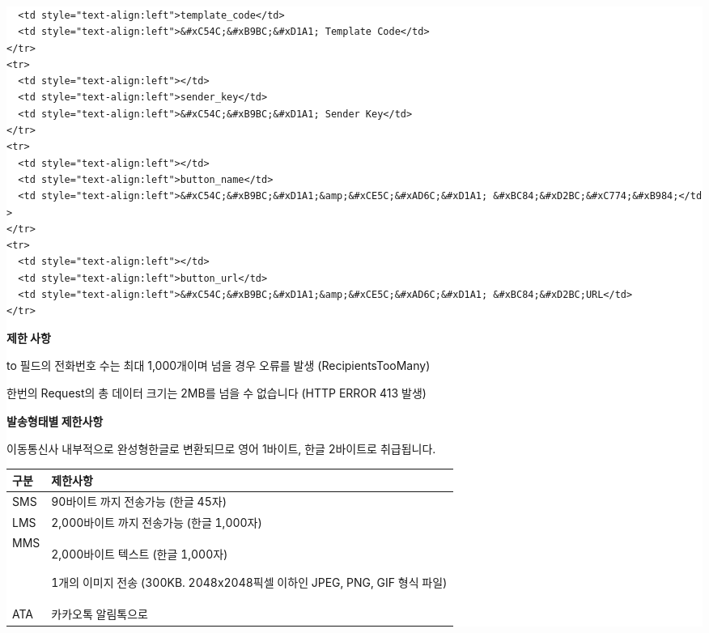       <td style="text-align:left">template_code</td>
      <td style="text-align:left">&#xC54C;&#xB9BC;&#xD1A1; Template Code</td>
    </tr>
    <tr>
      <td style="text-align:left"></td>
      <td style="text-align:left">sender_key</td>
      <td style="text-align:left">&#xC54C;&#xB9BC;&#xD1A1; Sender Key</td>
    </tr>
    <tr>
      <td style="text-align:left"></td>
      <td style="text-align:left">button_name</td>
      <td style="text-align:left">&#xC54C;&#xB9BC;&#xD1A1;&amp;&#xCE5C;&#xAD6C;&#xD1A1; &#xBC84;&#xD2BC;&#xC774;&#xB984;</td>
    </tr>
    <tr>
      <td style="text-align:left"></td>
      <td style="text-align:left">button_url</td>
      <td style="text-align:left">&#xC54C;&#xB9BC;&#xD1A1;&amp;&#xCE5C;&#xAD6C;&#xD1A1; &#xBC84;&#xD2BC;URL</td>
    </tr>
  </tbody>
</table>

**제한 사항**

to 필드의 전화번호 수는 최대 1,000개이며 넘을 경우 오류를 발생 \(RecipientsTooMany\)

한번의 Request의 총 데이터 크기는 2MB를 넘을 수 없습니다 \(HTTP ERROR 413 발생\)

**발송형태별 제한사항**

이동통신사 내부적으로 완성형한글로 변환되므로 영어 1바이트, 한글 2바이트로 취급됩니다.

<table>
  <thead>
    <tr>
      <th style="text-align:left">&#xAD6C;&#xBD84;</th>
      <th style="text-align:left">&#xC81C;&#xD55C;&#xC0AC;&#xD56D;</th>
    </tr>
  </thead>
  <tbody>
    <tr>
      <td style="text-align:left">SMS</td>
      <td style="text-align:left">90&#xBC14;&#xC774;&#xD2B8; &#xAE4C;&#xC9C0; &#xC804;&#xC1A1;&#xAC00;&#xB2A5;
        (&#xD55C;&#xAE00; 45&#xC790;)</td>
    </tr>
    <tr>
      <td style="text-align:left">LMS</td>
      <td style="text-align:left">2,000&#xBC14;&#xC774;&#xD2B8; &#xAE4C;&#xC9C0; &#xC804;&#xC1A1;&#xAC00;&#xB2A5;
        (&#xD55C;&#xAE00; 1,000&#xC790;)</td>
    </tr>
    <tr>
      <td style="text-align:left">MMS</td>
      <td style="text-align:left">
        <p>2,000&#xBC14;&#xC774;&#xD2B8; &#xD14D;&#xC2A4;&#xD2B8; (&#xD55C;&#xAE00;
          1,000&#xC790;)</p>
        <p>1&#xAC1C;&#xC758; &#xC774;&#xBBF8;&#xC9C0; &#xC804;&#xC1A1; (300KB. 2048x2048&#xD53D;&#xC140;
          &#xC774;&#xD558;&#xC778; JPEG, PNG, GIF &#xD615;&#xC2DD; &#xD30C;&#xC77C;)</p>
      </td>
    </tr>
    <tr>
      <td style="text-align:left">ATA</td>
      <td style="text-align:left">&#xCE74;&#xCE74;&#xC624;&#xD1A1; &#xC54C;&#xB9BC;&#xD1A1;&#xC73C;&#xB85C;